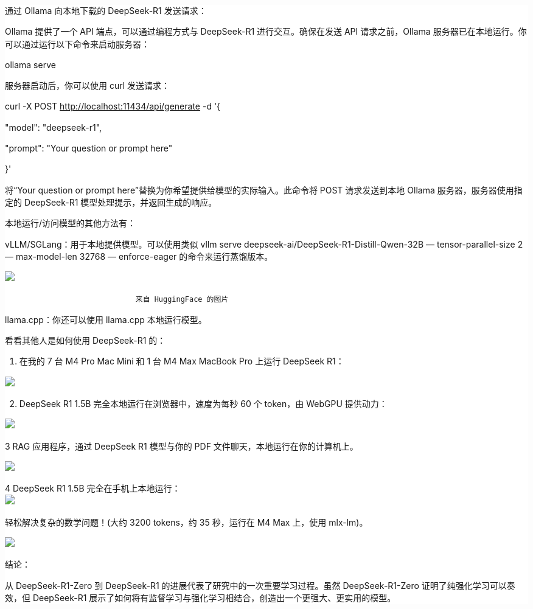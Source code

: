 
通过 Ollama 向本地下载的 DeepSeek-R1 发送请求：

Ollama 提供了一个 API 端点，可以通过编程方式与 DeepSeek-R1 进行交互。确保在发送 API 请求之前，Ollama 服务器已在本地运行。你可以通过运行以下命令来启动服务器：

ollama serve

服务器启动后，你可以使用 curl 发送请求：

curl -X POST [http://localhost:11434/api/generate](http://localhost:11434/api/generate) -d '{

"model": "deepseek-r1",

"prompt": "Your question or prompt here"

}'

将“Your question or prompt here”替换为你希望提供给模型的实际输入。此命令将 POST 请求发送到本地 Ollama 服务器，服务器使用指定的 DeepSeek-R1 模型处理提示，并返回生成的响应。

本地运行/访问模型的其他方法有：

vLLM/SGLang：用于本地提供模型。可以使用类似 vllm serve deepseek-ai/DeepSeek-R1-Distill-Qwen-32B — tensor-parallel-size 2 — max-model-len 32768 — enforce-eager 的命令来运行蒸馏版本。

![](https://img2024.cnblogs.com/blog/3524016/202502/3524016-20250225140452987-643109316.png)

                                  来自 HuggingFace 的图片
    

llama.cpp：你还可以使用 llama.cpp 本地运行模型。

看看其他人是如何使用 DeepSeek-R1 的：

1.  在我的 7 台 M4 Pro Mac Mini 和 1 台 M4 Max MacBook Pro 上运行 DeepSeek R1：

![](https://img2024.cnblogs.com/blog/3524016/202502/3524016-20250225140523934-1202909181.png)

2.  DeepSeek R1 1.5B 完全本地运行在浏览器中，速度为每秒 60 个 token，由 WebGPU 提供动力：

![](https://img2024.cnblogs.com/blog/3524016/202502/3524016-20250225140813491-470064783.png)

3 RAG 应用程序，通过 DeepSeek R1 模型与你的 PDF 文件聊天，本地运行在你的计算机上。

![](https://img2024.cnblogs.com/blog/3524016/202502/3524016-20250225140826813-48446765.png)

4 DeepSeek R1 1.5B 完全在手机上本地运行：  
![](https://img2024.cnblogs.com/blog/3524016/202502/3524016-20250225140954702-728623164.png)

轻松解决复杂的数学问题！(大约 3200 tokens，约 35 秒，运行在 M4 Max 上，使用 mlx-lm)。

![](https://img2024.cnblogs.com/blog/3524016/202502/3524016-20250225140934083-1774374852.png)

结论：

从 DeepSeek-R1-Zero 到 DeepSeek-R1 的进展代表了研究中的一次重要学习过程。虽然 DeepSeek-R1-Zero 证明了纯强化学习可以奏效，但 DeepSeek-R1 展示了如何将有监督学习与强化学习相结合，创造出一个更强大、更实用的模型。